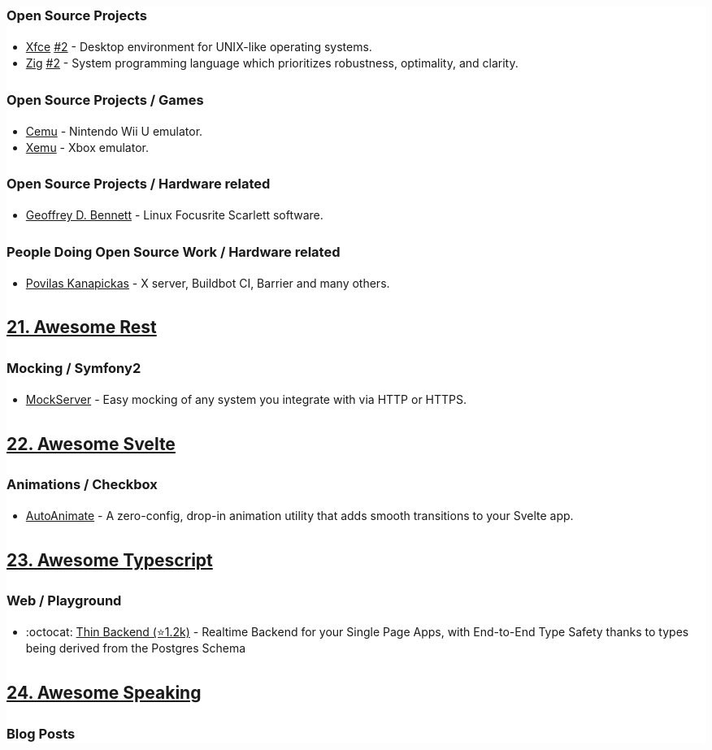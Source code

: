 ### Open Source Projects

*   [Xfce](https://opencollective.com/xfce) [#2](https://opencollective.com/xfce-eu) - Desktop environment for UNIX-like operating systems.
*   [Zig](https://www.patreon.com/andrewrk) [#2](https://github.com/sponsors/ziglang) - System programming language which prioritizes robustness, optimality, and clarity.

### Open Source Projects / Games

*   [Cemu](https://www.patreon.com/cemu) - Nintendo Wii U emulator.
*   [Xemu](https://www.patreon.com/mborgerson) - Xbox emulator.

### Open Source Projects / Hardware related

*   [Geoffrey D. Bennett](https://liberapay.com/gdb) - Linux Focusrite Scarlett software.

### People Doing Open Source Work / Hardware related

*   [Povilas Kanapickas](https://www.patreon.com/p12tic) - X server, Buildbot CI, Barrier and many others.

## [21. Awesome Rest](/content/marmelab/awesome-rest/week/README.md)

### Mocking / Symfony2

*   [MockServer](https://www.mock-server.com/) - Easy mocking of any system you integrate with via HTTP or HTTPS.

## [22. Awesome Svelte](/content/TheComputerM/awesome-svelte/week/README.md)

### Animations / Checkbox

*   [AutoAnimate](https://auto-animate.formkit.com/) - A zero-config, drop-in animation utility that adds smooth transitions to your Svelte app.

## [23. Awesome Typescript](/content/dzharii/awesome-typescript/week/README.md)

### Web / Playground

*   :octocat: [Thin Backend (⭐1.2k)](https://github.com/digitallyinduced/thin-backend) - Realtime Backend for your Single Page Apps, with End-to-End Type Safety thanks to types being derived from the Postgres Schema

## [24. Awesome Speaking](/content/matteofigus/awesome-speaking/week/README.md)

### Blog Posts
